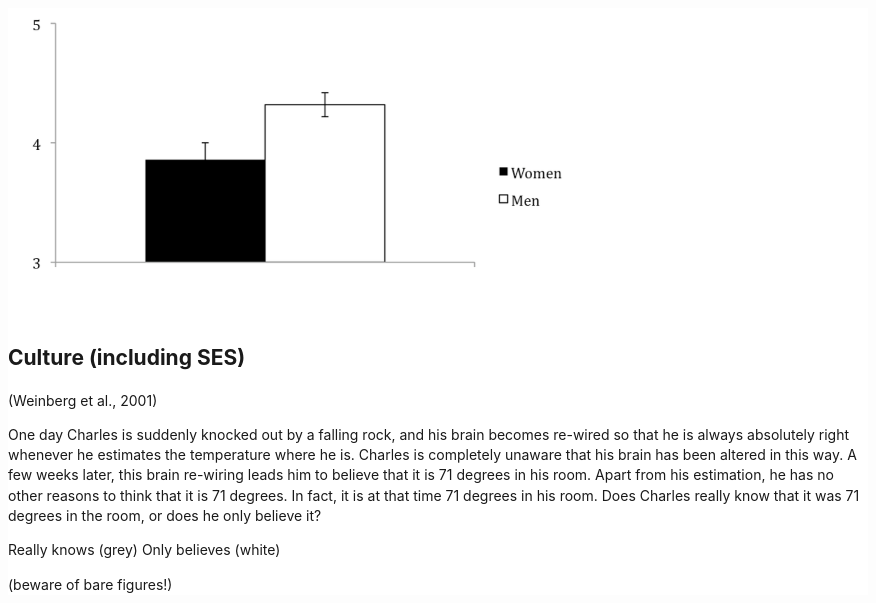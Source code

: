 <img src="figs/cushman.png" height="300px"/>

## Culture (including SES)

(Weinberg et al., 2001)

One day Charles is suddenly knocked out by a falling rock, and his brain becomes re-wired so that he is always absolutely right whenever he estimates the temperature where he is. Charles is completely unaware that his brain has been altered in this way. A few weeks later, this brain re-wiring leads him to believe that it is 71 degrees in his room. Apart from his estimation, he has no other reasons to think that it is 71 degrees. In fact, it is at that time 71 degrees in his room. Does Charles really know that it was 71 degrees in the room, or does he only believe it? 

Really knows (grey) Only believes (white)

(beware of bare figures!)
